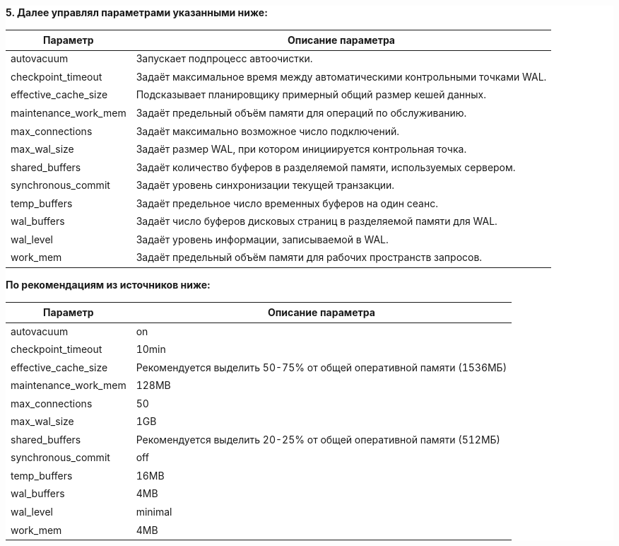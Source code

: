 ```CMD
```

**5. Далее управлял параметрами указанными ниже:**

| Параметр             | Описание параметра                                                        |
|----------------------|---------------------------------------------------------------------------|
| autovacuum           | Запускает подпроцесс автоочистки.                                         |
| checkpoint_timeout   | Задаёт максимальное время между автоматическими контрольными точками WAL. |
| effective_cache_size | Подсказывает планировщику примерный общий размер кешей данных.            |
| maintenance_work_mem | Задаёт предельный объём памяти для операций по обслуживанию.              |
| max_connections      | Задаёт максимально возможное число подключений.                           |
| max_wal_size         | Задаёт размер WAL, при котором инициируется контрольная точка.            |
| shared_buffers       | Задаёт количество буферов в разделяемой памяти, используемых сервером.    |
| synchronous_commit   | Задаёт уровень синхронизации текущей транзакции.                          |
| temp_buffers         | Задаёт предельное число временных буферов на один сеанс.                  |
| wal_buffers          | Задаёт число буферов дисковых страниц в разделяемой памяти для WAL.       |
| wal_level            | Задаёт уровень информации, записываемой в WAL.                            |
| work_mem             | Задаёт предельный объём памяти для рабочих пространств запросов.          |

**По рекомендациям из источников ниже:**

| Параметр             | Описание параметра                                                 |
|----------------------|--------------------------------------------------------------------|
| autovacuum           | on                                                                 |
| checkpoint_timeout   | 10min                                                              |
| effective_cache_size | Рекомендуется выделить 50-75% от общей оперативной памяти (1536МБ) |
| maintenance_work_mem | 128MB                                                              |
| max_connections      | 50                                                                 |
| max_wal_size         | 1GB                                                                |
| shared_buffers       | Рекомендуется выделить 20-25% от общей оперативной памяти (512МБ)  |
| synchronous_commit   | off                                                                |
| temp_buffers         | 16MB                                                               |
| wal_buffers          | 4MB                                                                |
| wal_level            | minimal                                                            |
| work_mem             | 4MB                                                                |
